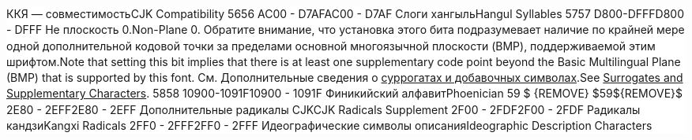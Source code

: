 <td><span data-ttu-id="7decc-315">ККЯ — совместимость</span><span class="sxs-lookup"><span data-stu-id="7decc-315">CJK Compatibility</span></span></td>
</tr>
<tr class="odd">
<td><span data-ttu-id="7decc-316">56</span><span class="sxs-lookup"><span data-stu-id="7decc-316">56</span></span></td>
<td><span data-ttu-id="7decc-317">AC00 - D7AF</span><span class="sxs-lookup"><span data-stu-id="7decc-317">AC00 - D7AF</span></span></td>
<td><span data-ttu-id="7decc-318">Слоги хангыль</span><span class="sxs-lookup"><span data-stu-id="7decc-318">Hangul Syllables</span></span></td>
</tr>
<tr class="even">
<td><span data-ttu-id="7decc-319">57</span><span class="sxs-lookup"><span data-stu-id="7decc-319">57</span></span></td>
<td><span data-ttu-id="7decc-320">D800-DFFF</span><span class="sxs-lookup"><span data-stu-id="7decc-320">D800 - DFFF</span></span></td>
<td><span data-ttu-id="7decc-321">Не плоскость 0.</span><span class="sxs-lookup"><span data-stu-id="7decc-321">Non-Plane 0.</span></span> <span data-ttu-id="7decc-322">Обратите внимание, что установка этого бита подразумевает наличие по крайней мере одной дополнительной кодовой точки за пределами основной многоязычной плоскости (BMP), поддерживаемой этим шрифтом.</span><span class="sxs-lookup"><span data-stu-id="7decc-322">Note that setting this bit implies that there is at least one supplementary code point beyond the Basic Multilingual Plane (BMP) that is supported by this font.</span></span> <span data-ttu-id="7decc-323">См. Дополнительные сведения о <a href="surrogates-and-supplementary-characters.md">суррогатах и добавочных символах</a>.</span><span class="sxs-lookup"><span data-stu-id="7decc-323">See <a href="surrogates-and-supplementary-characters.md">Surrogates and Supplementary Characters</a>.</span></span></td>
</tr>
<tr class="odd">
<td><span data-ttu-id="7decc-324">58</span><span class="sxs-lookup"><span data-stu-id="7decc-324">58</span></span></td>
<td><span data-ttu-id="7decc-325">10900-1091F</span><span class="sxs-lookup"><span data-stu-id="7decc-325">10900 - 1091F</span></span></td>
<td><span data-ttu-id="7decc-326">Финикийский алфавит</span><span class="sxs-lookup"><span data-stu-id="7decc-326">Phoenician</span></span></td>
</tr>
<tr class="even">
<td rowspan="7"><span data-ttu-id="7decc-327">59 $ {REMOVE} $</span><span class="sxs-lookup"><span data-stu-id="7decc-327">59${REMOVE}$</span></span><br />
</td>
<td><span data-ttu-id="7decc-328">2E80 - 2EFF</span><span class="sxs-lookup"><span data-stu-id="7decc-328">2E80 - 2EFF</span></span></td>
<td><span data-ttu-id="7decc-329">Дополнительные радикалы CJK</span><span class="sxs-lookup"><span data-stu-id="7decc-329">CJK Radicals Supplement</span></span></td>
</tr>
<tr class="odd">
<td><span data-ttu-id="7decc-330">2F00 - 2FDF</span><span class="sxs-lookup"><span data-stu-id="7decc-330">2F00 - 2FDF</span></span></td>
<td><span data-ttu-id="7decc-331">Радикалы кандзи</span><span class="sxs-lookup"><span data-stu-id="7decc-331">Kangxi Radicals</span></span></td>

</tr>
<tr class="even">
<td><span data-ttu-id="7decc-332">2FF0 - 2FFF</span><span class="sxs-lookup"><span data-stu-id="7decc-332">2FF0 - 2FFF</span></span></td>
<td><span data-ttu-id="7decc-333">Идеографические символы описания</span><span class="sxs-lookup"><span data-stu-id="7decc-333">Ideographic Description Characters</span></span></td>
